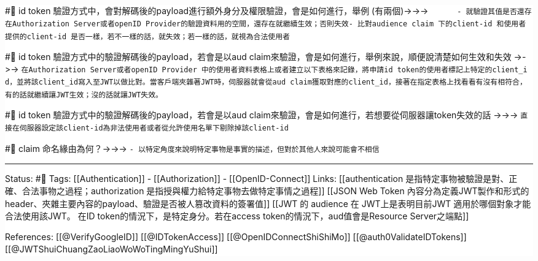 
#🧠 id token 驗證方式中，會對解碼後的payload進行額外身分及權限驗證，會是如何進行，舉例 (有兩個)->->-> `		- 就驗證其值是否還存在Authorization Server或者openID Provider的驗證資料用的空間，還存在就繼續生效；否則失效- 比對audience claim 下的client-id 和使用者提供的client-id 是否一樣，若不一樣的話，就失效；若一樣的話，就視為合法使用者`



#🧠  id token 驗證方式中的驗證解碼後的payload，若會是以aud claim來驗證，會是如何進行，舉例來說，順便說清楚如何生效和失效 ->->-> `在Authorization Server或者openID Provider 中的使用者資料表格上或者建立以下表格來記錄，將申請id token的使用者標記上特定的client_id，並將該client_id寫入至JWT以做比對。當客戶端夾雜著JWT時，伺服器就會從aud claim獲取對應的client_id，接著在指定表格上找看看有沒有相符合，有的話就繼續讓JWT生效；沒的話就讓JWT失效。`


#🧠 id token 驗證方式中的驗證解碼後的payload，若會是以aud claim來驗證，會是如何進行，若想要從伺服器讓token失效的話  ->->-> `直接在伺服器設定該client-id為非法使用者或者從允許使用名單下剔除掉該client-id`


#🧠 claim 命名緣由為何？->->-> `- 以特定角度來說明特定事物是事實的描述，但對於其他人來說可能會不相信`





---
Status: #🌱 
Tags:
[[Authentication]] - [[Authorization]] - [[OpenID-Connect]]
Links:
[[authentication 是指特定事物被驗證是對、正確、合法事物之過程；authorization 是指授與權力給特定事物去做特定事情之過程]]
[[JSON Web Token 內容分為定義JWT製作和形式的header、夾雜主要內容的payload、驗證是否被人篡改資料的簽署值]]
[[JWT 的  audience 在 JWT上是表明目前JWT 適用於哪個對象才能合法使用該JWT。 在ID token的情況下，是特定身分。若在access token的情況下，aud值會是Resource Server之端點]]

References:
[[@VerifyGoogleID]]
[[@IDTokenAccess]]
[[@OpenIDConnectShiShiMo]]
[[@auth0ValidateIDTokens]]
[[@JWTShuiChuangZaoLiaoWoWoTingMingYuShui]]
